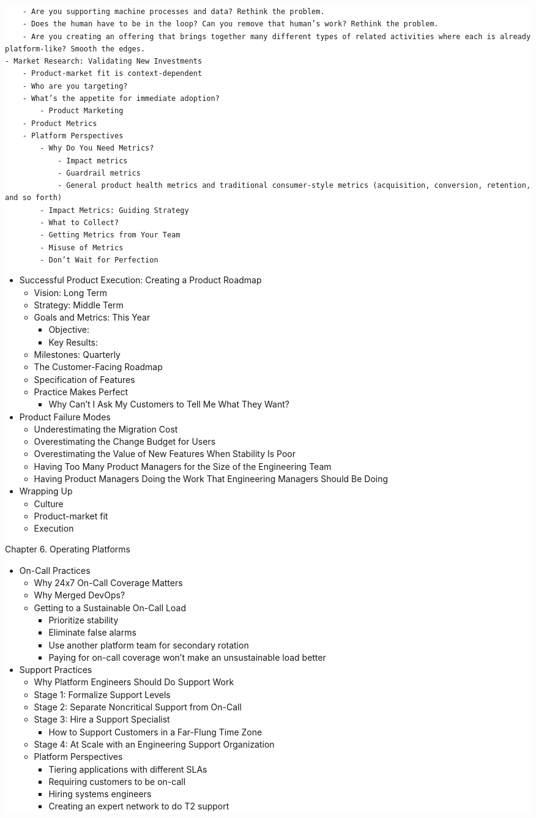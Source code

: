         - Are you supporting machine processes and data? Rethink the problem.
        - Does the human have to be in the loop? Can you remove that human’s work? Rethink the problem.
        - Are you creating an offering that brings together many different types of related activities where each is already platform-like? Smooth the edges.
    - Market Research: Validating New Investments
        - Product-market fit is context-dependent
        - Who are you targeting?
        - What’s the appetite for immediate adoption?
            - Product Marketing
        - Product Metrics
        - Platform Perspectives
            - Why Do You Need Metrics?
                - Impact metrics
                - Guardrail metrics
                - General product health metrics and traditional consumer-style metrics (acquisition, conversion, retention, and so forth)
            - Impact Metrics: Guiding Strategy
            - What to Collect?
            - Getting Metrics from Your Team
            - Misuse of Metrics
            - Don’t Wait for Perfection
- Successful Product Execution: Creating a Product Roadmap
    - Vision: Long Term
    - Strategy: Middle Term
    - Goals and Metrics: This Year
        - Objective:
        - Key Results:
    - Milestones: Quarterly
    - The Customer-Facing Roadmap
    - Specification of Features
    - Practice Makes Perfect
        - Why Can’t I Ask My Customers to Tell Me What They Want?
- Product Failure Modes
    - Underestimating the Migration Cost
    - Overestimating the Change Budget for Users
    - Overestimating the Value of New Features When Stability Is Poor
    - Having Too Many Product Managers for the Size of the Engineering Team
    - Having Product Managers Doing the Work That Engineering Managers Should Be Doing
- Wrapping Up
    - Culture
    - Product-market fit
    - Execution

Chapter 6. Operating Platforms
- On-Call Practices 
    - Why 24x7 On-Call Coverage Matters 
    - Why Merged DevOps? 
    - Getting to a Sustainable On-Call Load 
        - Prioritize stability
        - Eliminate false alarms
        - Use another platform team for secondary rotation
        - Paying for on-call coverage won’t make an unsustainable load better
- Support Practices 
    - Why Platform Engineers Should Do Support Work 
    - Stage 1: Formalize Support Levels 
    - Stage 2: Separate Noncritical Support from On-Call 
    - Stage 3: Hire a Support Specialist 
        - How to Support Customers in a Far-Flung Time Zone
    - Stage 4: At Scale with an Engineering Support Organization 
    - Platform Perspectives
        - Tiering applications with different SLAs
        - Requiring customers to be on-call
        - Hiring systems engineers
        - Creating an expert network to do T2 support